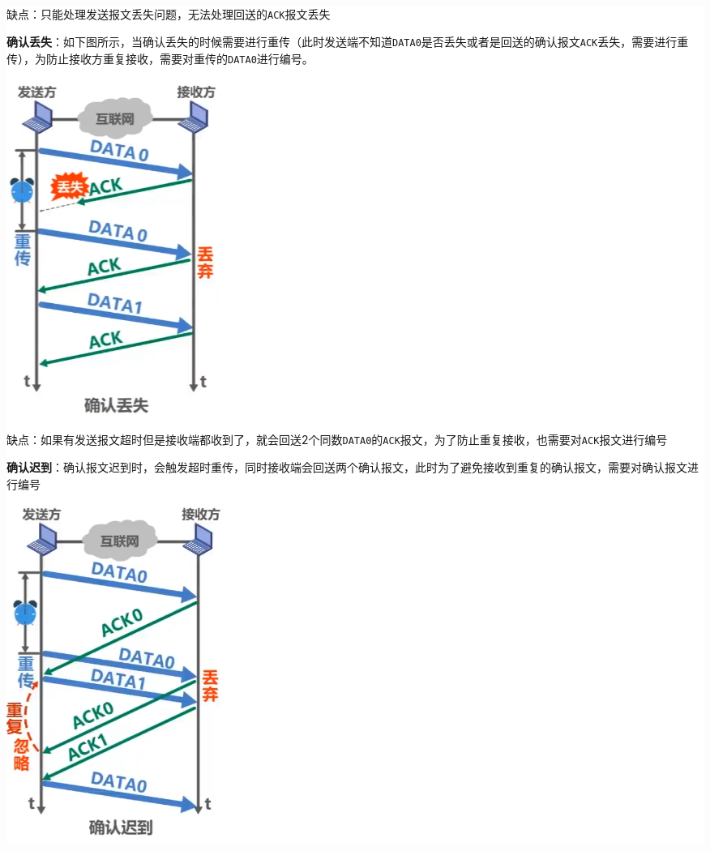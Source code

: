 缺点：只能处理发送报文丢失问题，无法处理回送的`ACK`报文丢失

**确认丢失**：如下图所示，当确认丢失的时候需要进行重传（此时发送端不知道`DATA0`是否丢失或者是回送的确认报文`ACK`丢失，需要进行重传），为防止接收方重复接收，需要对重传的`DATA0`进行编号。

![image-20230504160926223](./assets/image-20230504160926223.png)

缺点：如果有发送报文超时但是接收端都收到了，就会回送2个同数`DATA0`的`ACK`报文，为了防止重复接收，也需要对`ACK`报文进行编号

**确认迟到**：确认报文迟到时，会触发超时重传，同时接收端会回送两个确认报文，此时为了避免接收到重复的确认报文，需要对确认报文进行编号

![image-20230504161020150](./assets/image-20230504161020150.png)

